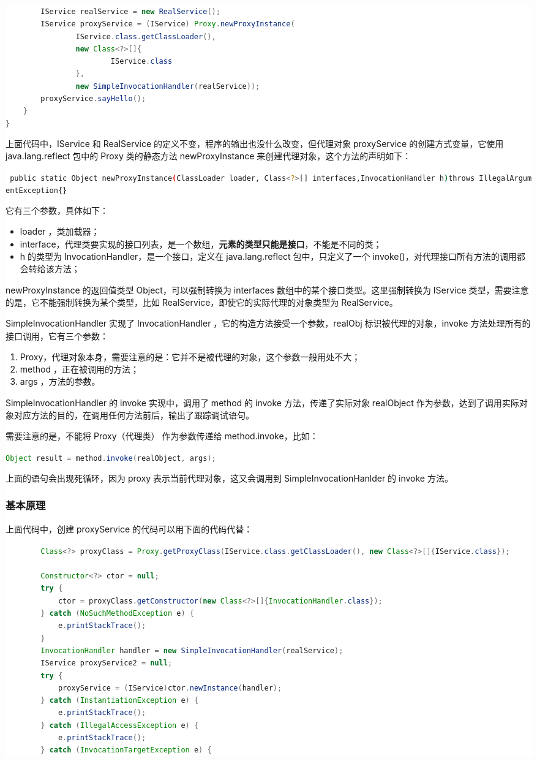```java
        IService realService = new RealService();
        IService proxyService = (IService) Proxy.newProxyInstance(
                IService.class.getClassLoader(),
                new Class<?>[]{
                        IService.class
                },
                new SimpleInvocationHandler(realService));
        proxyService.sayHello();
    }
}
```

上面代码中，IService 和 RealService 的定义不变，程序的输出也没什么改变，但代理对象 proxyService 的创建方式变量，它使用 java.lang.reflect 包中的 Proxy 类的静态方法 newProxyInstance 来创建代理对象，这个方法的声明如下：

```bash
 public static Object newProxyInstance(ClassLoader loader, Class<?>[] interfaces,InvocationHandler h)throws IllegalArgumentException{}
```

它有三个参数，具体如下：

- loader ，类加载器；
- interface，代理类要实现的接口列表，是一个数组，**元素的类型只能是接口**，不能是不同的类；
- h 的类型为 InvocationHandler，是一个接口，定义在 java.lang.reflect 包中，只定义了一个 invoke()，对代理接口所有方法的调用都会转给该方法；

newProxyInstance 的返回值类型 Object，可以强制转换为 interfaces 数组中的某个接口类型。这里强制转换为 IService 类型，需要注意的是，它不能强制转换为某个类型，比如 RealService，即使它的实际代理的对象类型为 RealService。

SimpleInvocationHandler 实现了 InvocationHandler ，它的构造方法接受一个参数，realObj 标识被代理的对象，invoke 方法处理所有的接口调用，它有三个参数：

1. Proxy，代理对象本身，需要注意的是：它并不是被代理的对象，这个参数一般用处不大；
2. method ，正在被调用的方法；
3. args ，方法的参数。

SimpleInvocationHandler 的 invoke 实现中，调用了 method 的 invoke 方法，传递了实际对象 realObject 作为参数，达到了调用实际对象对应方法的目的，在调用任何方法前后，输出了跟踪调试语句。

需要注意的是，不能将 Proxy（代理类） 作为参数传递给 method.invoke，比如：

```java
Object result = method.invoke(realObject, args);
```

上面的语句会出现死循环，因为 proxy 表示当前代理对象，这又会调用到 SimpleInvocationHanlder 的 invoke 方法。

### 基本原理

上面代码中，创建 proxyService 的代码可以用下面的代码代替：

```java
        Class<?> proxyClass = Proxy.getProxyClass(IService.class.getClassLoader(), new Class<?>[]{IService.class});
        
        Constructor<?> ctor = null;
        try {
            ctor = proxyClass.getConstructor(new Class<?>[]{InvocationHandler.class});
        } catch (NoSuchMethodException e) {
            e.printStackTrace();
        }
        InvocationHandler handler = new SimpleInvocationHandler(realService);
        IService proxyService2 = null;
        try {
            proxyService = (IService)ctor.newInstance(handler);
        } catch (InstantiationException e) {
            e.printStackTrace();
        } catch (IllegalAccessException e) {
            e.printStackTrace();
        } catch (InvocationTargetException e) {
```